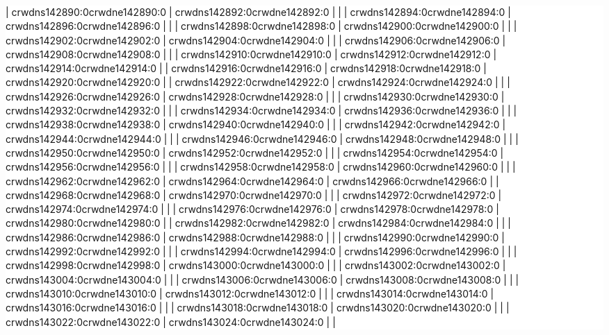 | crwdns142890:0crwdne142890:0 | crwdns142892:0crwdne142892:0 |                                                                                                                     |
| crwdns142894:0crwdne142894:0 | crwdns142896:0crwdne142896:0 |                                                                                                                     |
| crwdns142898:0crwdne142898:0 | crwdns142900:0crwdne142900:0 |                                                                                                                     |
| crwdns142902:0crwdne142902:0 | crwdns142904:0crwdne142904:0 |                                                                                                                     |
| crwdns142906:0crwdne142906:0 | crwdns142908:0crwdne142908:0 |                                                                                                                     |
| crwdns142910:0crwdne142910:0 | crwdns142912:0crwdne142912:0 | crwdns142914:0crwdne142914:0                                                                                        |
| crwdns142916:0crwdne142916:0 | crwdns142918:0crwdne142918:0 | crwdns142920:0crwdne142920:0                                                                                        |
| crwdns142922:0crwdne142922:0 | crwdns142924:0crwdne142924:0 |                                                                                                                     |
| crwdns142926:0crwdne142926:0 | crwdns142928:0crwdne142928:0 |                                                                                                                     |
| crwdns142930:0crwdne142930:0 | crwdns142932:0crwdne142932:0 |                                                                                                                     |
| crwdns142934:0crwdne142934:0 | crwdns142936:0crwdne142936:0 |                                                                                                                     |
| crwdns142938:0crwdne142938:0 | crwdns142940:0crwdne142940:0 |                                                                                                                     |
| crwdns142942:0crwdne142942:0 | crwdns142944:0crwdne142944:0 |                                                                                                                     |
| crwdns142946:0crwdne142946:0 | crwdns142948:0crwdne142948:0 |                                                                                                                     |
| crwdns142950:0crwdne142950:0 | crwdns142952:0crwdne142952:0 |                                                                                                                     |
| crwdns142954:0crwdne142954:0 | crwdns142956:0crwdne142956:0 |                                                                                                                     |
| crwdns142958:0crwdne142958:0 | crwdns142960:0crwdne142960:0 |                                                                                                                     |
| crwdns142962:0crwdne142962:0 | crwdns142964:0crwdne142964:0 | crwdns142966:0crwdne142966:0                                                                                        |
| crwdns142968:0crwdne142968:0 | crwdns142970:0crwdne142970:0 |                                                                                                                     |
| crwdns142972:0crwdne142972:0 | crwdns142974:0crwdne142974:0 |                                                                                                                     |
| crwdns142976:0crwdne142976:0 | crwdns142978:0crwdne142978:0 | crwdns142980:0crwdne142980:0                                                                                        |
| crwdns142982:0crwdne142982:0 | crwdns142984:0crwdne142984:0 |                                                                                                                     |
| crwdns142986:0crwdne142986:0 | crwdns142988:0crwdne142988:0 |                                                                                                                     |
| crwdns142990:0crwdne142990:0 | crwdns142992:0crwdne142992:0 |                                                                                                                     |
| crwdns142994:0crwdne142994:0 | crwdns142996:0crwdne142996:0 |                                                                                                                     |
| crwdns142998:0crwdne142998:0 | crwdns143000:0crwdne143000:0 |                                                                                                                     |
| crwdns143002:0crwdne143002:0 | crwdns143004:0crwdne143004:0 |                                                                                                                     |
| crwdns143006:0crwdne143006:0 | crwdns143008:0crwdne143008:0 |                                                                                                                     |
| crwdns143010:0crwdne143010:0 | crwdns143012:0crwdne143012:0 |                                                                                                                     |
| crwdns143014:0crwdne143014:0 | crwdns143016:0crwdne143016:0 |                                                                                                                     |
| crwdns143018:0crwdne143018:0 | crwdns143020:0crwdne143020:0 |                                                                                                                     |
| crwdns143022:0crwdne143022:0 | crwdns143024:0crwdne143024:0 |                                                                                                                     |
